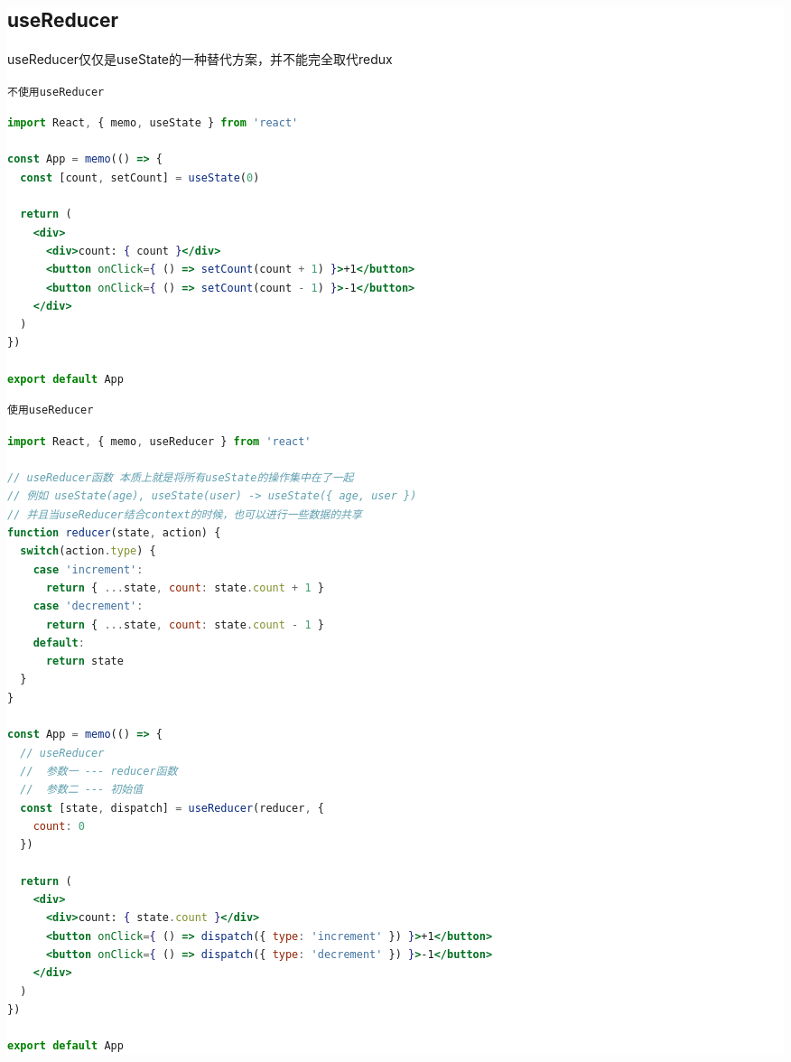 

## useReducer

useReducer仅仅是useState的一种替代方案，并不能完全取代redux

`不使用useReducer`

```jsx
import React, { memo, useState } from 'react'

const App = memo(() => {
  const [count, setCount] = useState(0)

  return (
    <div>
      <div>count: { count }</div>
      <button onClick={ () => setCount(count + 1) }>+1</button>
      <button onClick={ () => setCount(count - 1) }>-1</button>
    </div>
  )
})

export default App
```



`使用useReducer`

```jsx
import React, { memo, useReducer } from 'react'

// useReducer函数 本质上就是将所有useState的操作集中在了一起
// 例如 useState(age), useState(user) -> useState({ age, user })
// 并且当useReducer结合context的时候，也可以进行一些数据的共享
function reducer(state, action) {
  switch(action.type) {
    case 'increment':
      return { ...state, count: state.count + 1 }
    case 'decrement':
      return { ...state, count: state.count - 1 }
    default:
      return state
  }
}

const App = memo(() => {
  // useReducer
  //  参数一 --- reducer函数
  //  参数二 --- 初始值
  const [state, dispatch] = useReducer(reducer, {
    count: 0
  })

  return (
    <div>
      <div>count: { state.count }</div>
      <button onClick={ () => dispatch({ type: 'increment' }) }>+1</button>
      <button onClick={ () => dispatch({ type: 'decrement' }) }>-1</button>
    </div>
  )
})

export default App
```
